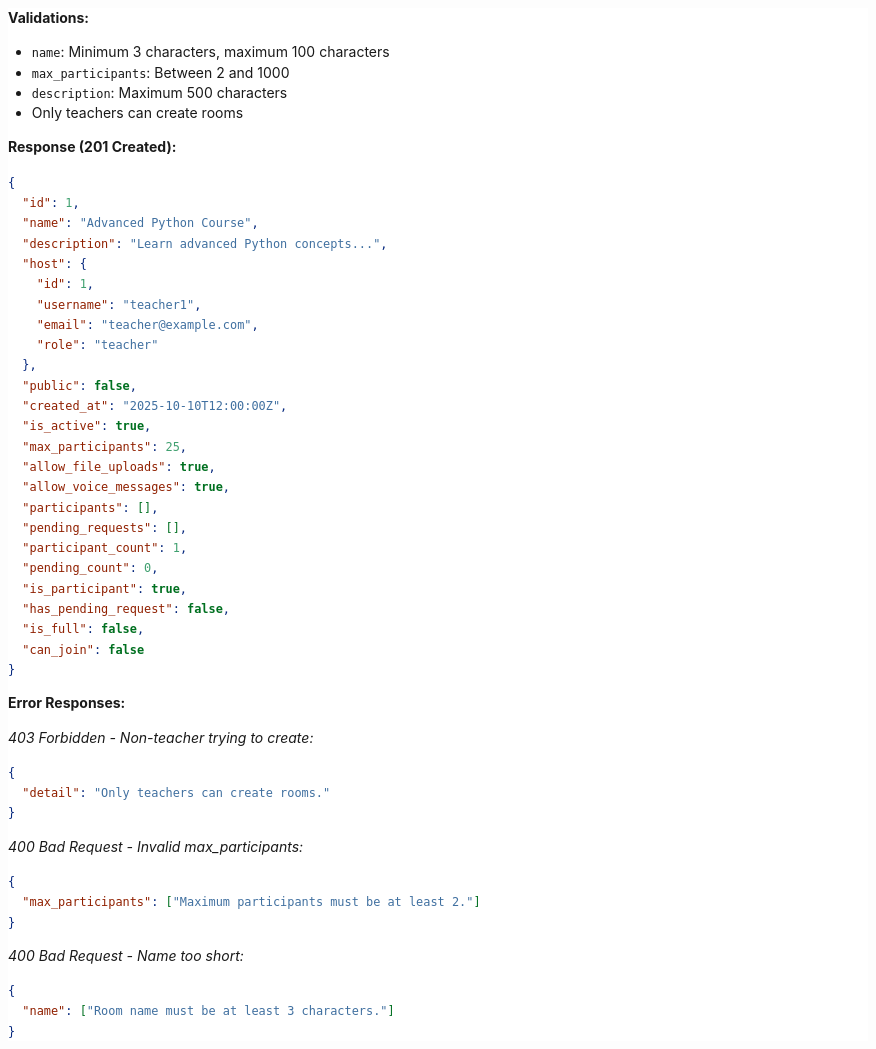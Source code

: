 **Validations:**
- `name`: Minimum 3 characters, maximum 100 characters
- `max_participants`: Between 2 and 1000
- `description`: Maximum 500 characters
- Only teachers can create rooms

**Response (201 Created):**
```json
{
  "id": 1,
  "name": "Advanced Python Course",
  "description": "Learn advanced Python concepts...",
  "host": {
    "id": 1,
    "username": "teacher1",
    "email": "teacher@example.com",
    "role": "teacher"
  },
  "public": false,
  "created_at": "2025-10-10T12:00:00Z",
  "is_active": true,
  "max_participants": 25,
  "allow_file_uploads": true,
  "allow_voice_messages": true,
  "participants": [],
  "pending_requests": [],
  "participant_count": 1,
  "pending_count": 0,
  "is_participant": true,
  "has_pending_request": false,
  "is_full": false,
  "can_join": false
}
```

**Error Responses:**

*403 Forbidden - Non-teacher trying to create:*
```json
{
  "detail": "Only teachers can create rooms."
}
```

*400 Bad Request - Invalid max_participants:*
```json
{
  "max_participants": ["Maximum participants must be at least 2."]
}
```

*400 Bad Request - Name too short:*
```json
{
  "name": ["Room name must be at least 3 characters."]
}
```
